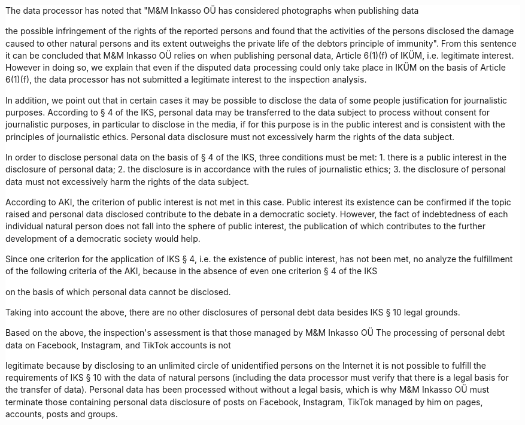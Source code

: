 The data processor has noted that "M&M Inkasso OÜ has considered photographs when publishing data

the possible infringement of the rights of the reported persons and found that the activities of the persons disclosed
the damage caused to other natural persons and its extent outweighs the private life of the debtors
principle of immunity". From this sentence it can be concluded that M&M Inkasso OÜ relies on
when publishing personal data, Article 6(1)(f) of IKÜM, i.e. legitimate interest. However
in doing so, we explain that even if the disputed data processing could only take place in IKÜM
on the basis of Article 6(1)(f), the data processor has not submitted a legitimate interest to the inspection
analysis.

In addition, we point out that in certain cases it may be possible to disclose the data of some people
justification for journalistic purposes. According to § 4 of the IKS, personal data may be transferred to the data subject
to process without consent for journalistic purposes, in particular to disclose in the media, if for this purpose
is in the public interest and is consistent with the principles of journalistic ethics. Personal data
disclosure must not excessively harm the rights of the data subject.

In order to disclose personal data on the basis of § 4 of the IKS, three conditions must be met:
    1. there is a public interest in the disclosure of personal data;
    2. the disclosure is in accordance with the rules of journalistic ethics;
    3. the disclosure of personal data must not excessively harm the rights of the data subject.

According to AKI, the criterion of public interest is not met in this case. Public interest
its existence can be confirmed if the topic raised and personal data disclosed contribute to the debate in a democratic society. However, the fact of indebtedness of each individual natural person does not
fall into the sphere of public interest, the publication of which contributes to the further development of a democratic society
would help.

Since one criterion for the application of IKS § 4, i.e. the existence of public interest, has not been met, no
analyze the fulfillment of the following criteria of the AKI, because in the absence of even one criterion § 4 of the IKS

on the basis of which personal data cannot be disclosed.

Taking into account the above, there are no other disclosures of personal debt data besides IKS § 10
legal grounds.

Based on the above, the inspection's assessment is that those managed by M&M Inkasso OÜ
The processing of personal debt data on Facebook, Instagram, and TikTok accounts is not

legitimate because by disclosing to an unlimited circle of unidentified persons on the Internet
it is not possible to fulfill the requirements of IKS § 10 with the data of natural persons (including the data processor must
verify that there is a legal basis for the transfer of data). Personal data has been processed without
without a legal basis, which is why M&M Inkasso OÜ must terminate those containing personal data
disclosure of posts on Facebook, Instagram, TikTok managed by him
on pages, accounts, posts and groups.
